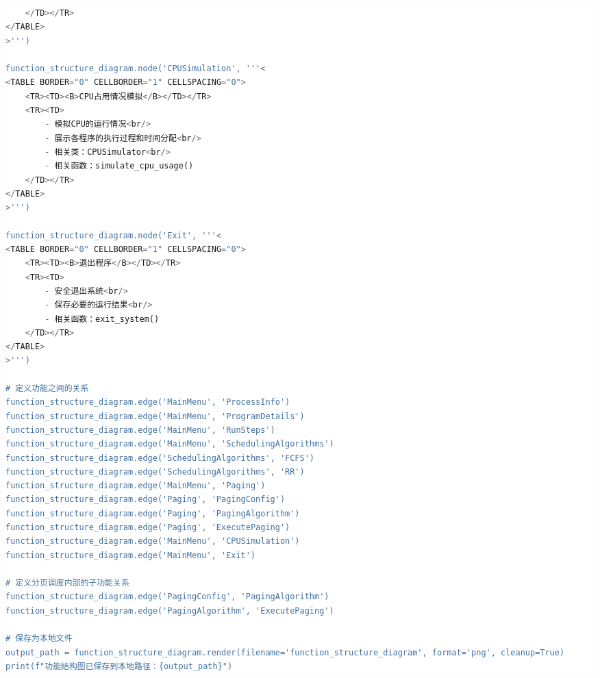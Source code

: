 ```python
    </TD></TR>
</TABLE>
>''')

function_structure_diagram.node('CPUSimulation', '''<
<TABLE BORDER="0" CELLBORDER="1" CELLSPACING="0">
    <TR><TD><B>CPU占用情况模拟</B></TD></TR>
    <TR><TD>
        - 模拟CPU的运行情况<br/>
        - 展示各程序的执行过程和时间分配<br/>
        - 相关类：CPUSimulator<br/>
        - 相关函数：simulate_cpu_usage()
    </TD></TR>
</TABLE>
>''')

function_structure_diagram.node('Exit', '''<
<TABLE BORDER="0" CELLBORDER="1" CELLSPACING="0">
    <TR><TD><B>退出程序</B></TD></TR>
    <TR><TD>
        - 安全退出系统<br/>
        - 保存必要的运行结果<br/>
        - 相关函数：exit_system()
    </TD></TR>
</TABLE>
>''')

# 定义功能之间的关系
function_structure_diagram.edge('MainMenu', 'ProcessInfo')
function_structure_diagram.edge('MainMenu', 'ProgramDetails')
function_structure_diagram.edge('MainMenu', 'RunSteps')
function_structure_diagram.edge('MainMenu', 'SchedulingAlgorithms')
function_structure_diagram.edge('SchedulingAlgorithms', 'FCFS')
function_structure_diagram.edge('SchedulingAlgorithms', 'RR')
function_structure_diagram.edge('MainMenu', 'Paging')
function_structure_diagram.edge('Paging', 'PagingConfig')
function_structure_diagram.edge('Paging', 'PagingAlgorithm')
function_structure_diagram.edge('Paging', 'ExecutePaging')
function_structure_diagram.edge('MainMenu', 'CPUSimulation')
function_structure_diagram.edge('MainMenu', 'Exit')

# 定义分页调度内部的子功能关系
function_structure_diagram.edge('PagingConfig', 'PagingAlgorithm')
function_structure_diagram.edge('PagingAlgorithm', 'ExecutePaging')

# 保存为本地文件
output_path = function_structure_diagram.render(filename='function_structure_diagram', format='png', cleanup=True)
print(f"功能结构图已保存到本地路径：{output_path}")
```

